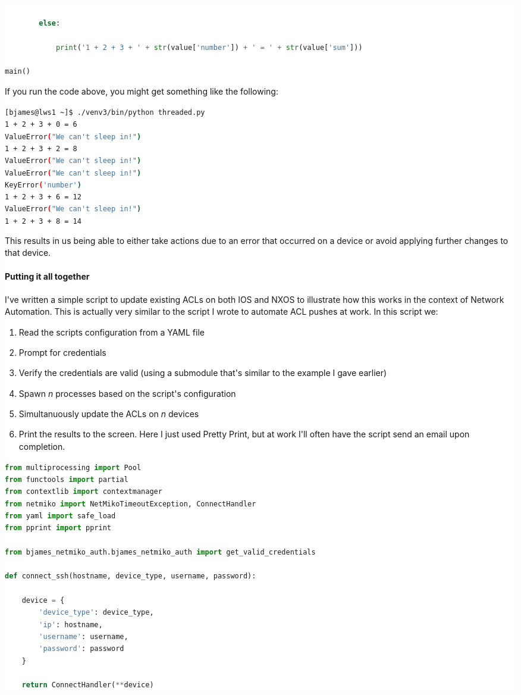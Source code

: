 ```python

        else:

            print('1 + 2 + 3 + ' + str(value['number']) + ' = ' + str(value['sum']))

main()

```

If you run the code above, you might get something like the following:

```bash
[bjames@lws1 ~]$ ./venv3/bin/python threaded.py 
1 + 2 + 3 + 0 = 6
ValueError("We can't sleep in!")
1 + 2 + 3 + 2 = 8
ValueError("We can't sleep in!")
ValueError("We can't sleep in!")
KeyError('number')
1 + 2 + 3 + 6 = 12
ValueError("We can't sleep in!")
1 + 2 + 3 + 8 = 14
```

This results in us being able to either take actions due to an error that occurred on a device or avoid applying further changes to that device. 

#### Putting it all together

I've written a simple script to update existing ACLs on both IOS and NXOS to illustrate how this works in the context of Network Automation. This is actually very similar to the script I wrote to automate ACL pushes at work. In this script we:

1. Read the scripts configuration from a YAML file

2. Prompt for credentials

3. Verify the credentials are valid (using a submodule that's similar to the example I gave earlier)

4. Spawn _n_ processes based on the script's configuration

5. Simultanuously update the ACLs on _n_ devices

6. Print the results to the screen. Here I just used Pretty Print, but at work I'll often have the script send an email upon completion. 

```python
from multiprocessing import Pool
from functools import partial
from contextlib import contextmanager
from netmiko import NetMikoTimeoutException, ConnectHandler
from yaml import safe_load
from pprint import pprint

from bjames_netmiko_auth.bjames_netmiko_auth import get_valid_credentials

def connect_ssh(hostname, device_type, username, password):

    device = {
        'device_type': device_type,
        'ip': hostname,
        'username': username,
        'password': password
    }

    return ConnectHandler(**device)


```